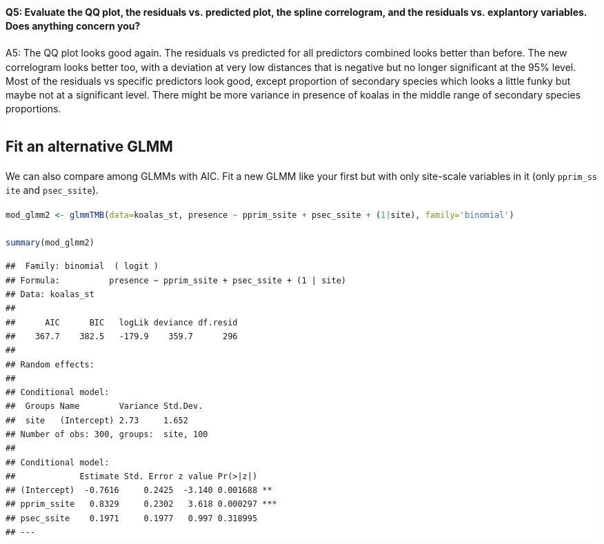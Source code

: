 #### Q5: Evaluate the QQ plot, the residuals vs. predicted plot, the spline correlogram, and the residuals vs. explantory variables. Does anything concern you?

A5: The QQ plot looks good again. The residuals vs predicted for all
predictors combined looks better than before. The new correlogram looks
better too, with a deviation at very low distances that is negative but
no longer significant at the 95% level. Most of the residuals vs
specific predictors look good, except proportion of secondary species
which looks a little funky but maybe not at a significant level. There
might be more variance in presence of koalas in the middle range of
secondary species proportions.

## Fit an alternative GLMM

We can also compare among GLMMs with AIC. Fit a new GLMM like your first
but with only site-scale variables in it (only `pprim_ssite` and
`psec_ssite`).

``` r
mod_glmm2 <- glmmTMB(data=koalas_st, presence ~ pprim_ssite + psec_ssite + (1|site), family='binomial')

summary(mod_glmm2)
```

    ##  Family: binomial  ( logit )
    ## Formula:          presence ~ pprim_ssite + psec_ssite + (1 | site)
    ## Data: koalas_st
    ## 
    ##      AIC      BIC   logLik deviance df.resid 
    ##    367.7    382.5   -179.9    359.7      296 
    ## 
    ## Random effects:
    ## 
    ## Conditional model:
    ##  Groups Name        Variance Std.Dev.
    ##  site   (Intercept) 2.73     1.652   
    ## Number of obs: 300, groups:  site, 100
    ## 
    ## Conditional model:
    ##             Estimate Std. Error z value Pr(>|z|)    
    ## (Intercept)  -0.7616     0.2425  -3.140 0.001688 ** 
    ## pprim_ssite   0.8329     0.2302   3.618 0.000297 ***
    ## psec_ssite    0.1971     0.1977   0.997 0.318995    
    ## ---